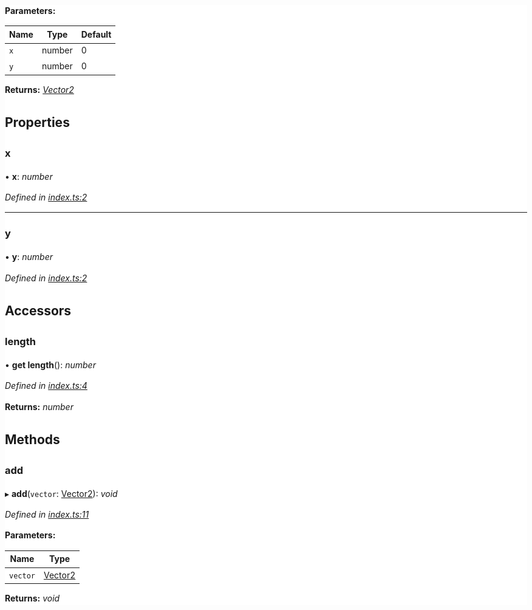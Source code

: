 **Parameters:**

Name | Type | Default |
------ | ------ | ------ |
`x` | number | 0 |
`y` | number | 0 |

**Returns:** *[Vector2](_index_.vector2.md)*

## Properties

###  x

• **x**: *number*

*Defined in [index.ts:2](https://github.com/Bartozzz/mads/blob/6d75697/packages/mads-vec2/src/index.ts#L2)*

___

###  y

• **y**: *number*

*Defined in [index.ts:2](https://github.com/Bartozzz/mads/blob/6d75697/packages/mads-vec2/src/index.ts#L2)*

## Accessors

###  length

• **get length**(): *number*

*Defined in [index.ts:4](https://github.com/Bartozzz/mads/blob/6d75697/packages/mads-vec2/src/index.ts#L4)*

**Returns:** *number*

## Methods

###  add

▸ **add**(`vector`: [Vector2](_index_.vector2.md)): *void*

*Defined in [index.ts:11](https://github.com/Bartozzz/mads/blob/6d75697/packages/mads-vec2/src/index.ts#L11)*

**Parameters:**

Name | Type |
------ | ------ |
`vector` | [Vector2](_index_.vector2.md) |

**Returns:** *void*
